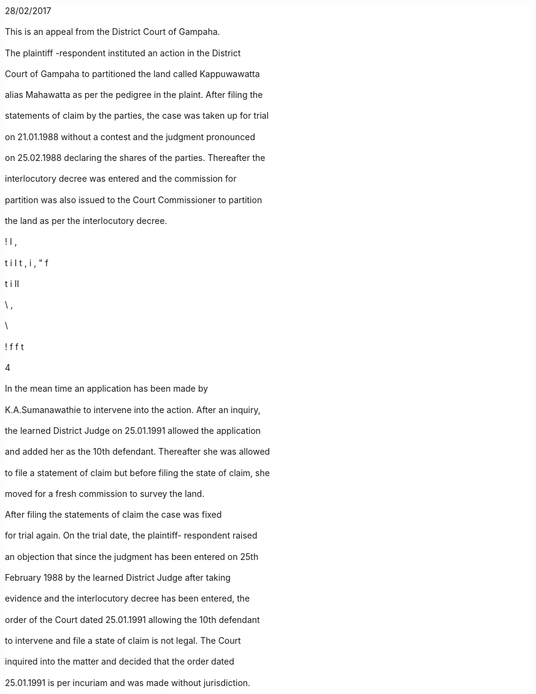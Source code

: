 28/02/2017

This is an appeal from the District Court of Gampaha.

The plaintiff -respondent instituted an action in the District

Court of Gampaha to partitioned the land called Kappuwawatta

alias Mahawatta as per the pedigree in the plaint. After filing the

statements of claim by the parties, the case was taken up for trial

on 21.01.1988 without a contest and the judgment pronounced

on 25.02.1988 declaring the shares of the parties. Thereafter the

interlocutory decree was entered and the commission for

partition was also issued to the Court Commissioner to partition

the land as per the interlocutory decree.

! I ,

t i I t , i , " f

t i II

\ ,

\

! f f t

4

In the mean time an application has been made by

K.A.Sumanawathie to intervene into the action. After an inquiry,

the learned District Judge on 25.01.1991 allowed the application

and added her as the 10th defendant. Thereafter she was allowed

to file a statement of claim but before filing the state of claim, she

moved for a fresh commission to survey the land.

After filing the statements of claim the case was fixed

for trial again. On the trial date, the plaintiff- respondent raised

an objection that since the judgment has been entered on 25th

February 1988 by the learned District Judge after taking

evidence and the interlocutory decree has been entered, the

order of the Court dated 25.01.1991 allowing the 10th defendant

to intervene and file a state of claim is not legal. The Court

inquired into the matter and decided that the order dated

25.01.1991 is per incuriam and was made without jurisdiction.
